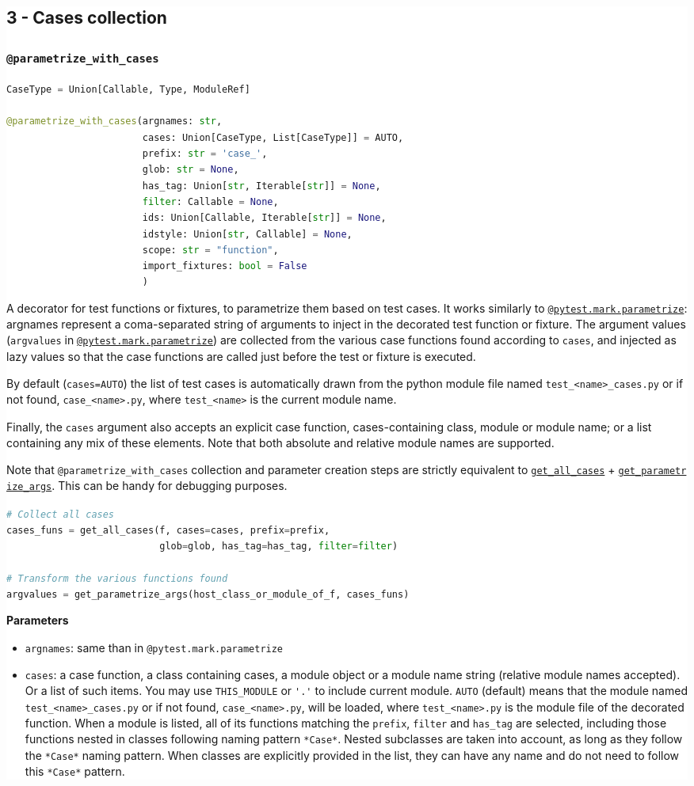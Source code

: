 ## 3 - Cases collection

### `@parametrize_with_cases`

```python
CaseType = Union[Callable, Type, ModuleRef]

@parametrize_with_cases(argnames: str,
                        cases: Union[CaseType, List[CaseType]] = AUTO,
                        prefix: str = 'case_',
                        glob: str = None,
                        has_tag: Union[str, Iterable[str]] = None,
                        filter: Callable = None,
                        ids: Union[Callable, Iterable[str]] = None,
                        idstyle: Union[str, Callable] = None,
                        scope: str = "function",
                        import_fixtures: bool = False
                        )
```

A decorator for test functions or fixtures, to parametrize them based on test cases. It works similarly to [`@pytest.mark.parametrize`](https://docs.pytest.org/en/stable/parametrize.html): argnames represent a coma-separated string of arguments to inject in the decorated test function or fixture. The argument values (`argvalues` in [`@pytest.mark.parametrize`](https://docs.pytest.org/en/stable/parametrize.html)) are collected from the various case functions found according to `cases`, and injected as lazy values so that the case functions are called just before the test or fixture is executed.

By default (`cases=AUTO`) the list of test cases is automatically drawn from the python module file named `test_<name>_cases.py` or if not found, `case_<name>.py`,  where `test_<name>` is the current module name.

Finally, the `cases` argument also accepts an explicit case function, cases-containing class, module or module name; or a list containing any mix of these elements. Note that both absolute and relative module names are supported.

Note that `@parametrize_with_cases` collection and parameter creation steps are strictly equivalent to [`get_all_cases`](#get_all_cases) + [`get_parametrize_args`](#get_parametrize_args). This can be handy for debugging purposes.

```python
# Collect all cases
cases_funs = get_all_cases(f, cases=cases, prefix=prefix,
                           glob=glob, has_tag=has_tag, filter=filter)

# Transform the various functions found
argvalues = get_parametrize_args(host_class_or_module_of_f, cases_funs)
```

**Parameters**

 - `argnames`: same than in `@pytest.mark.parametrize`
 
 - `cases`: a case function, a class containing cases, a module object or a module name string (relative module names accepted). Or a list of such items. You may use `THIS_MODULE` or `'.'` to include current module. `AUTO` (default) means that the module named `test_<name>_cases.py` or if not found, `case_<name>.py`, will be loaded, where `test_<name>.py` is the module file of the decorated function. When a module is listed, all of its functions matching the `prefix`, `filter` and `has_tag` are selected, including those functions nested in classes following naming pattern `*Case*`. Nested subclasses are taken into account, as long as they follow the `*Case*` naming pattern. When classes are explicitly provided in the list, they can have any name and do not need to follow this `*Case*` pattern.
